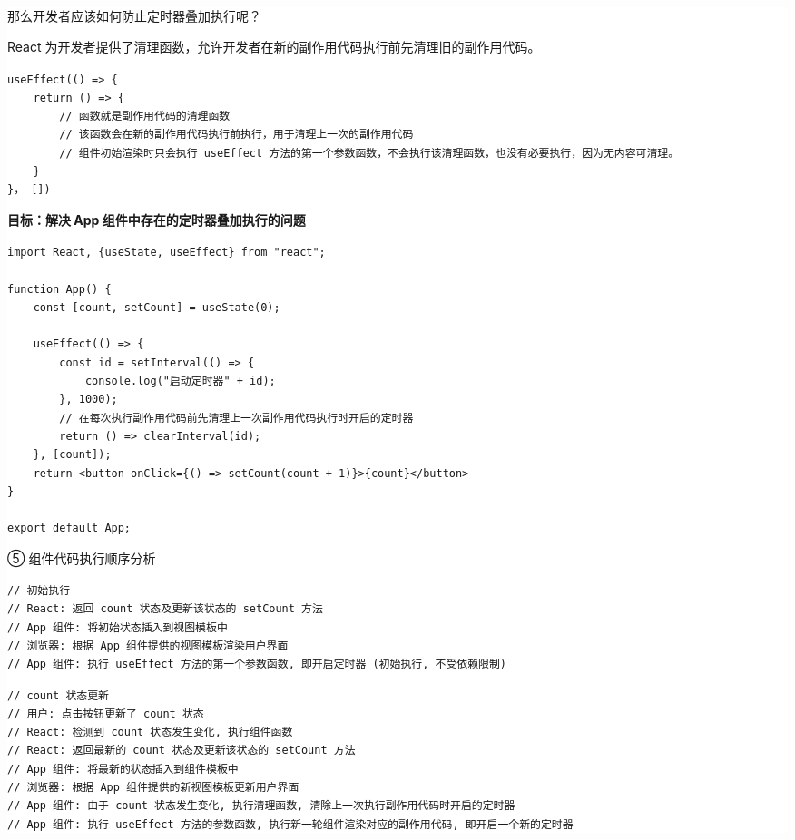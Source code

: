 那么开发者应该如何防止定时器叠加执行呢？

React 为开发者提供了清理函数，允许开发者在新的副作用代码执行前先清理旧的副作用代码。

```react
useEffect(() => {
	return () => {
		// 函数就是副作用代码的清理函数
		// 该函数会在新的副作用代码执行前执行，用于清理上一次的副作用代码
		// 组件初始渲染时只会执行 useEffect 方法的第一个参数函数，不会执行该清理函数，也没有必要执行，因为无内容可清理。
	}
}， [])
```
**目标：解决 App 组件中存在的定时器叠加执行的问题**

```react
import React, {useState, useEffect} from "react";

function App() {
	const [count, setCount] = useState(0);
	
	useEffect(() => {
		const id = setInterval(() => {
			console.log("启动定时器" + id);
		}, 1000);
		// 在每次执行副作用代码前先清理上一次副作用代码执行时开启的定时器
		return () => clearInterval(id);
	}, [count]);
	return <button onClick={() => setCount(count + 1)}>{count}</button>
}

export default App;

```
⑤ 组件代码执行顺序分析

```react
// 初始执行
// React: 返回 count 状态及更新该状态的 setCount 方法
// App 组件: 将初始状态插入到视图模板中
// 浏览器: 根据 App 组件提供的视图模板渲染用户界面
// App 组件: 执行 useEffect 方法的第一个参数函数, 即开启定时器 (初始执行, 不受依赖限制)

```
```react
// count 状态更新
// 用户: 点击按钮更新了 count 状态
// React: 检测到 count 状态发生变化, 执行组件函数
// React: 返回最新的 count 状态及更新该状态的 setCount 方法
// App 组件: 将最新的状态插入到组件模板中
// 浏览器: 根据 App 组件提供的新视图模板更新用户界面
// App 组件: 由于 count 状态发生变化, 执行清理函数, 清除上一次执行副作用代码时开启的定时器
// App 组件: 执行 useEffect 方法的参数函数, 执行新一轮组件渲染对应的副作用代码, 即开启一个新的定时器
```
